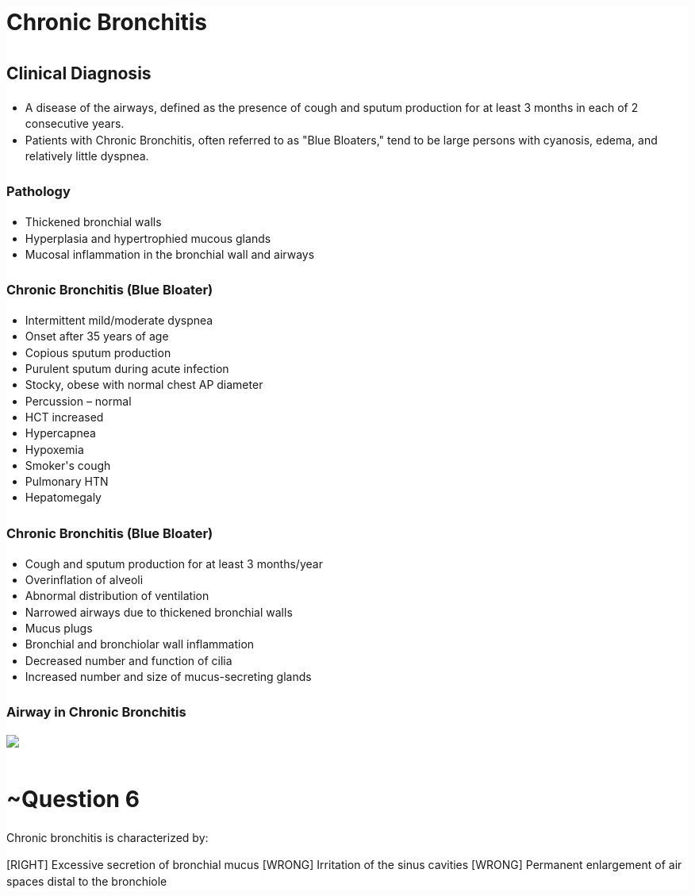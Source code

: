 # Chronic Bronchitis


## Clinical Diagnosis
* A disease of the airways, defined as the presence of cough and sputum production for at least 3 months in each of 2 consecutive years.
* Patients with Chronic Bronchitis, often referred to as "Blue Bloaters," tend to be large persons with cyanosis, edema, and relatively little dyspnea.

### Pathology
* Thickened bronchial walls
* Hyperplasia and hypertrophied mucous glands
* Mucosal inflammation in the bronchial wall and airways

### Chronic Bronchitis (Blue Bloater)
* Intermittent mild/moderate dyspnea
* Onset after 35 years of age
* Copious sputum production
* Purulent sputum during acute infection
* Stocky, obese with normal chest AP diameter
* Percussion – normal
* HCT increased
* Hypercapnea
* Hypoxemia
* Smoker's cough
* Pulmonary HTN
* Hepatomegaly

### Chronic Bronchitis (Blue Bloater)
* Cough and sputum production for at least 3 months/year
* Overinflation of alveoli
* Abnormal distribution of ventilation
* Narrowed airways due to thickened bronchial walls
* Mucus plugs
* Bronchial and bronchiolar wall inflammation
* Decreased number and function of cilia
* Increased number and size of mucus-secreting glands

### Airway in Chronic Bronchitis
![](assets/airway_in_chronic_bronchitis.png)

# ~Question 6

Chronic bronchitis is characterized by:

[RIGHT] Excessive secretion of bronchial mucus
[WRONG] Irritation of the sinus cavities
[WRONG] Permanent enlargement of air spaces distal to the bronchiole
